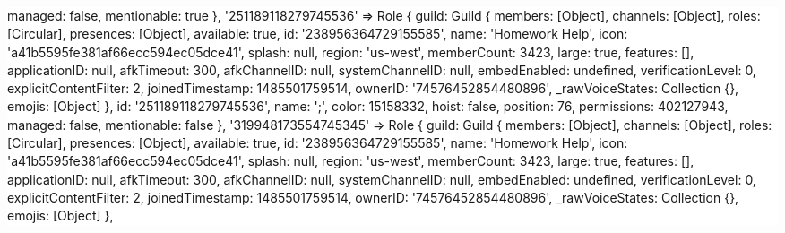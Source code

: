   managed: false,
  mentionable: true },
  '251189118279745536' => Role {
  guild:
   Guild {
     members: [Object],
     channels: [Object],
     roles: [Circular],
     presences: [Object],
     available: true,
     id: '238956364729155585',
     name: 'Homework Help',
     icon: 'a41b5595fe381af66ecc594ec05dce41',
     splash: null,
     region: 'us-west',
     memberCount: 3423,
     large: true,
     features: [],
     applicationID: null,
     afkTimeout: 300,
     afkChannelID: null,
     systemChannelID: null,
     embedEnabled: undefined,
     verificationLevel: 0,
     explicitContentFilter: 2,
     joinedTimestamp: 1485501759514,
     ownerID: '74576452854480896',
     _rawVoiceStates: Collection {},
     emojis: [Object] },
  id: '251189118279745536',
  name: ';',
  color: 15158332,
  hoist: false,
  position: 76,
  permissions: 402127943,
  managed: false,
  mentionable: false },
  '319948173554745345' => Role {
  guild:
   Guild {
     members: [Object],
     channels: [Object],
     roles: [Circular],
     presences: [Object],
     available: true,
     id: '238956364729155585',
     name: 'Homework Help',
     icon: 'a41b5595fe381af66ecc594ec05dce41',
     splash: null,
     region: 'us-west',
     memberCount: 3423,
     large: true,
     features: [],
     applicationID: null,
     afkTimeout: 300,
     afkChannelID: null,
     systemChannelID: null,
     embedEnabled: undefined,
     verificationLevel: 0,
     explicitContentFilter: 2,
     joinedTimestamp: 1485501759514,
     ownerID: '74576452854480896',
     _rawVoiceStates: Collection {},
     emojis: [Object] },